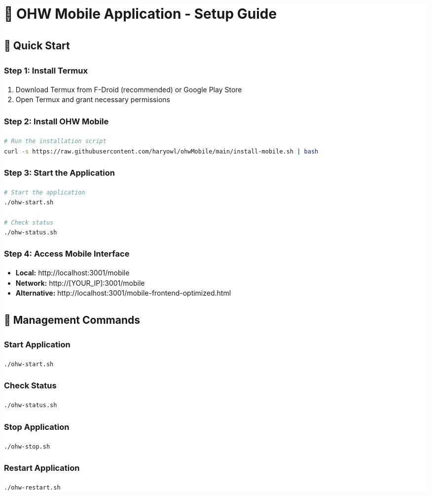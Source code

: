 # 📱 OHW Mobile Application - Setup Guide

## 🚀 Quick Start

### **Step 1: Install Termux**
1. Download Termux from F-Droid (recommended) or Google Play Store
2. Open Termux and grant necessary permissions

### **Step 2: Install OHW Mobile**
```bash
# Run the installation script
curl -s https://raw.githubusercontent.com/haryowl/ohwMobile/main/install-mobile.sh | bash
```

### **Step 3: Start the Application**
```bash
# Start the application
./ohw-start.sh

# Check status
./ohw-status.sh
```

### **Step 4: Access Mobile Interface**
- **Local:** http://localhost:3001/mobile
- **Network:** http://[YOUR_IP]:3001/mobile
- **Alternative:** http://localhost:3001/mobile-frontend-optimized.html

## 🔧 Management Commands

### **Start Application**
```bash
./ohw-start.sh
```

### **Check Status**
```bash
./ohw-status.sh
```

### **Stop Application**
```bash
./ohw-stop.sh
```

### **Restart Application**
```bash
./ohw-restart.sh
```
